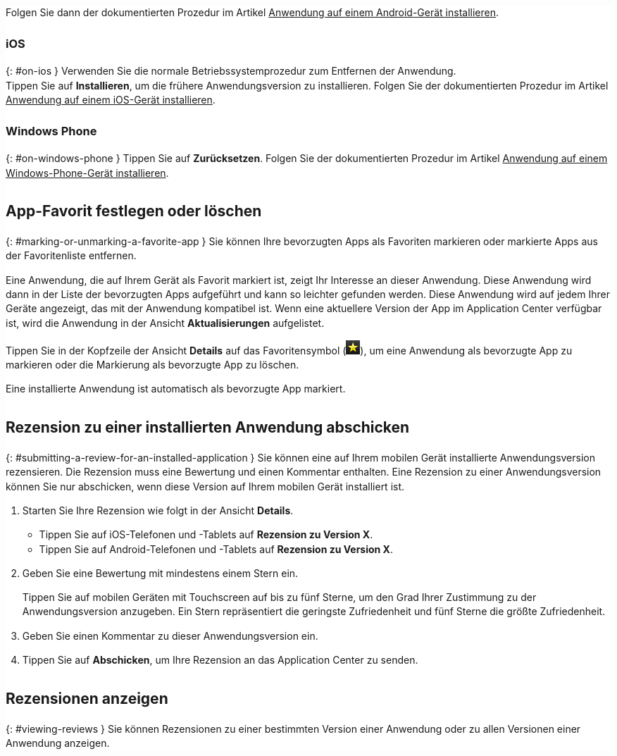 Folgen Sie dann der dokumentierten Prozedur im Artikel [Anwendung auf einem Android-Gerät installieren](#installing-an-application-on-an-android-device). 

### iOS
{: #on-ios }
Verwenden Sie die normale Betriebssystemprozedur zum Entfernen der Anwendung.  
Tippen Sie auf **Installieren**, um die frühere Anwendungsversion zu installieren. Folgen Sie der dokumentierten Prozedur im Artikel [Anwendung auf einem iOS-Gerät installieren](#installing-an-application-on-an-ios-device). 

### Windows Phone
{: #on-windows-phone }
Tippen Sie auf **Zurücksetzen**. Folgen Sie der dokumentierten Prozedur im Artikel [Anwendung auf einem Windows-Phone-Gerät installieren](#installing-an-application-on-a-windows-phone-device). 

## App-Favorit festlegen oder löschen
{: #marking-or-unmarking-a-favorite-app }
Sie können Ihre bevorzugten Apps als Favoriten markieren oder markierte Apps aus der Favoritenliste entfernen.

Eine Anwendung, die auf Ihrem Gerät als Favorit markiert ist, zeigt Ihr Interesse an dieser Anwendung. Diese Anwendung wird dann in der Liste der bevorzugten Apps aufgeführt und kann so leichter gefunden werden. Diese Anwendung wird auf jedem Ihrer Geräte angezeigt, das mit der Anwendung kompatibel ist. Wenn eine aktuellere Version der App im Application Center verfügbar ist, wird die Anwendung in der Ansicht **Aktualisierungen** aufgelistet.

Tippen Sie in der Kopfzeile der Ansicht **Details** auf das Favoritensymbol (<img src="ac_favorite_icon.jpg" style="margin:0;display:inline" alt="Sternförmiges Symbol, das eine bevorzugte App anzeigt"/>), um eine Anwendung als bevorzugte App zu markieren oder die Markierung als bevorzugte App zu löschen.   

Eine installierte Anwendung ist automatisch als bevorzugte App markiert.

## Rezension zu einer installierten Anwendung abschicken
{: #submitting-a-review-for-an-installed-application }
Sie können eine auf Ihrem mobilen Gerät installierte Anwendungsversion rezensieren. Die Rezension muss eine Bewertung und einen Kommentar enthalten. Eine Rezension zu einer Anwendungsversion können Sie nur abschicken, wenn diese Version auf Ihrem mobilen Gerät installiert ist.

1. Starten Sie Ihre Rezension wie folgt in der Ansicht **Details**.
    * Tippen Sie auf iOS-Telefonen und -Tablets auf **Rezension zu Version X**.
    * Tippen Sie auf Android-Telefonen und -Tablets auf **Rezension zu Version X**.
2. Geben Sie eine Bewertung mit mindestens einem Stern ein.

    Tippen Sie auf mobilen Geräten mit Touchscreen auf bis zu fünf Sterne, um den Grad Ihrer Zustimmung zu der Anwendungsversion anzugeben. Ein Stern repräsentiert die geringste Zufriedenheit und fünf Sterne die größte Zufriedenheit.

3. Geben Sie einen Kommentar zu dieser Anwendungsversion ein.
4. Tippen Sie auf **Abschicken**, um Ihre Rezension an das Application Center zu senden.

## Rezensionen anzeigen
{: #viewing-reviews }
Sie können Rezensionen zu einer bestimmten Version einer Anwendung oder zu allen Versionen einer Anwendung anzeigen.  
